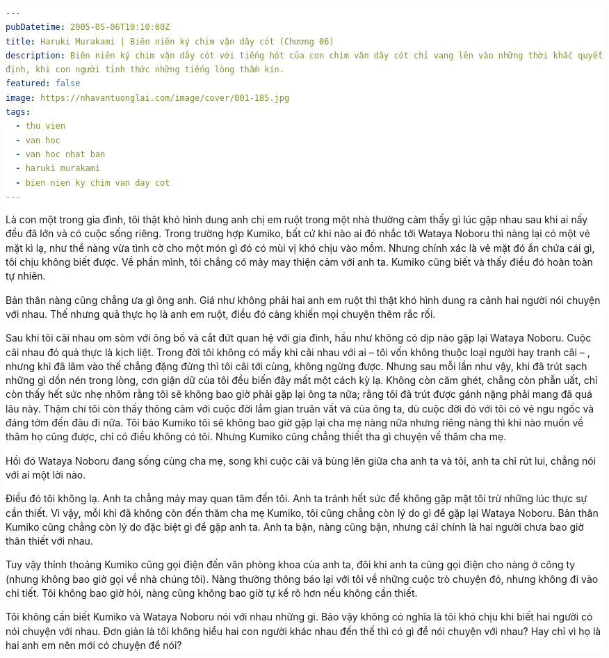 ```yaml
---
pubDatetime: 2005-05-06T10:10:00Z
title: Haruki Murakami | Biên niên ký chim vặn dây cót (Chương 06)
description: Biên niên ký chim vặn dây cót với tiếng hót của con chim vặn dây cót chỉ vang lên vào những thời khắc quyết định, khi con người tỉnh thức những tiếng lòng thầm kín.
featured: false
image: https://nhavantuonglai.com/image/cover/001-185.jpg
tags:
  - thu vien
  - van hoc
  - van hoc nhat ban
  - haruki murakami
  - bien nien ky chim van day cot
---
```


Là con một trong gia đình, tôi thật khó hình dung anh chị em ruột trong một nhà thường cảm thấy gì lúc gặp nhau sau khi ai nấy đều đã lớn và có cuộc sống riêng. Trong trường hợp Kumiko, bất cứ khi nào ai đó nhắc tới Wataya Noboru thì nàng lại có một vẻ mặt kì lạ, như thể nàng vừa tình cờ cho một món gì đó có mùi vị khó chịu vào mồm. Nhưng chính xác là vẻ mặt đó ẩn chứa cái gì, tôi chịu không biết được. Về phần mình, tôi chẳng có mảy may thiện cảm với anh ta. Kumiko cũng biết và thấy điều đó hoàn toàn tự nhiên.

Bản thân nàng cũng chẳng ưa gì ông anh. Giá như không phải hai anh em ruột thì thật khó hình dung ra cảnh hai người nói chuyện với nhau. Thế nhưng quả thực họ là anh em ruột, điều đó càng khiến mọi chuyện thêm rắc rối.

Sau khi tôi cãi nhau om sòm với ông bố và cắt đứt quan hệ với gia đình, hầu như không có dịp nào gặp lại Wataya Noboru. Cuộc cãi nhau đó quả thực là kịch liệt. Trong đời tôi không có mấy khi cãi nhau với ai – tôi vốn không thuộc loại người hay tranh cãi – , nhưng khi đã lâm vào thế chẳng đặng đừng thì tôi cãi tới cùng, không ngừng được. Nhưng sau mỗi lần như vậy, khi đã trút sạch những gì dồn nén trong lòng, cơn giận dữ của tôi đều biến đây mất một cách kỳ lạ. Không còn căm ghét, chẳng còn phẫn uất, chỉ còn thấy hết sức nhẹ nhõm rằng tôi sẽ không bao giờ phải gặp lại ông ta nữa; rằng tôi đã trút được gánh nặng phải mang đã quá lâu này. Thậm chí tôi còn thấy thông cảm với cuộc đời lắm gian truân vất vả của ông ta, dù cuộc đời đó với tôi có vẻ ngu ngốc và đáng tởm đến đâu đi nữa. Tôi bảo Kumiko tôi sẽ không bao giờ gặp lại cha mẹ nàng nữa nhưng riêng nàng thì khi nào muốn về thăm họ cũng được, chỉ có điều không có tôi. Nhưng Kumiko cũng chẳng thiết tha gì chuyện về thăm cha mẹ.

Hồi đó Wataya Noboru đang sống cùng cha mẹ, song khi cuộc cãi vã bùng lên giữa cha anh ta và tôi, anh ta chỉ rút lui, chẳng nói với ai một lời nào.

Điều đó tôi không lạ. Anh ta chẳng mảy may quan tâm đến tôi. Anh ta tránh hết sức để không gặp mặt tôi trừ những lúc thực sự cần thiết. Vì vậy, mỗi khi đã không còn đến thăm cha mẹ Kumiko, tôi cũng chẳng còn lý do gì để gặp lại Wataya Noboru. Bản thân Kumiko cũng chẳng còn lý do đặc biệt gì để gặp anh ta. Anh ta bận, nàng cũng bận, nhưng cái chính là hai người chưa bao giờ thân thiết với nhau.

Tuy vậy thỉnh thoảng Kumiko cũng gọi điện đến văn phòng khoa của anh ta, đôi khi anh ta cũng gọi điện cho nàng ở công ty (nhưng không bao giờ gọi về nhà chúng tôi). Nàng thường thông báo lại với tôi về những cuộc trò chuyện đó, nhưng không đi vào chi tiết. Tôi không bao giờ hỏi, nàng cũng không bao giờ tự kể rõ hơn nếu không cần thiết.

Tôi không cần biết Kumiko và Wataya Noboru nói với nhau những gì. Bảo vậy không có nghĩa là tôi khó chịu khi biết hai người có nói chuyện với nhau. Đơn giản là tôi không hiểu hai con người khác nhau đến thế thì có gì để nói chuyện với nhau? Hay chỉ vì họ là hai anh em nên mới có chuyện để nói?
